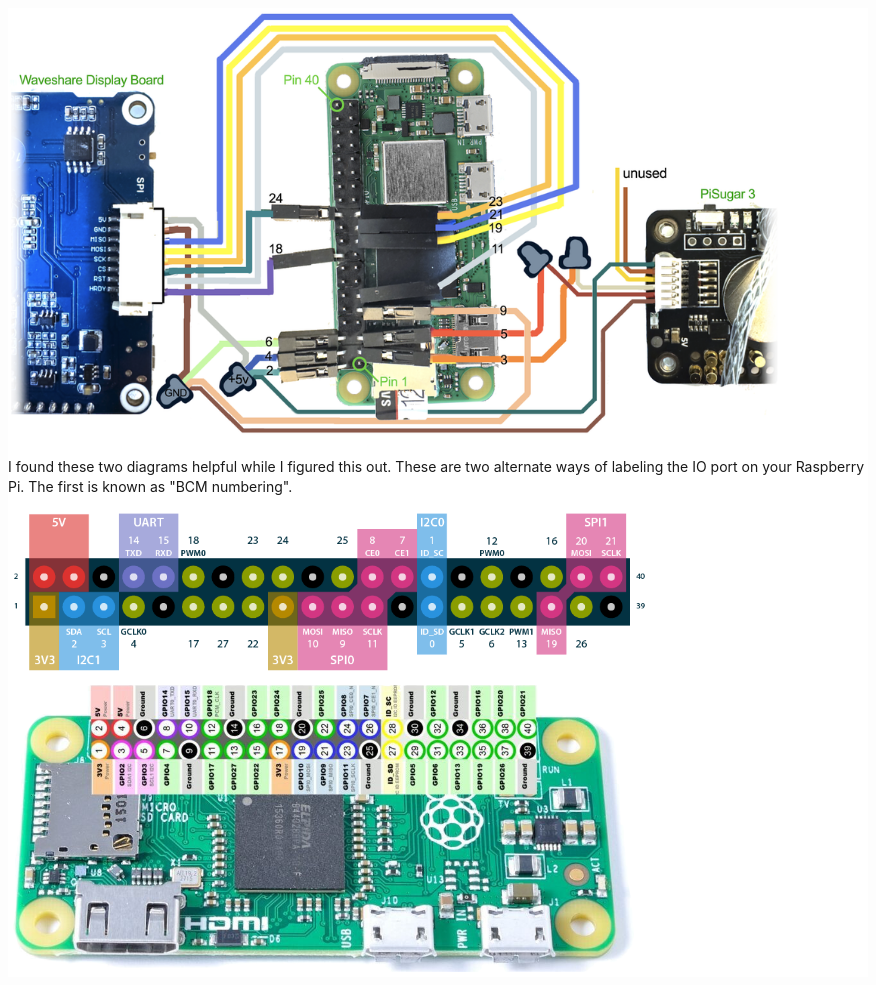 <img src="ugly_wiring_diagram.png" style="width:90%;max-width:1280px;" />

I found these two diagrams helpful while I figured this out.  These are two alternate ways of labeling the IO port on your Raspberry Pi.  The first is known as "BCM numbering".

<img src="pi_gpio_ports-bcm_numbering.png" style="width:85%;max-width:640px;" />

<img src="pi_gpio_ports.png" style="width:85%;max-width:640px;" />
